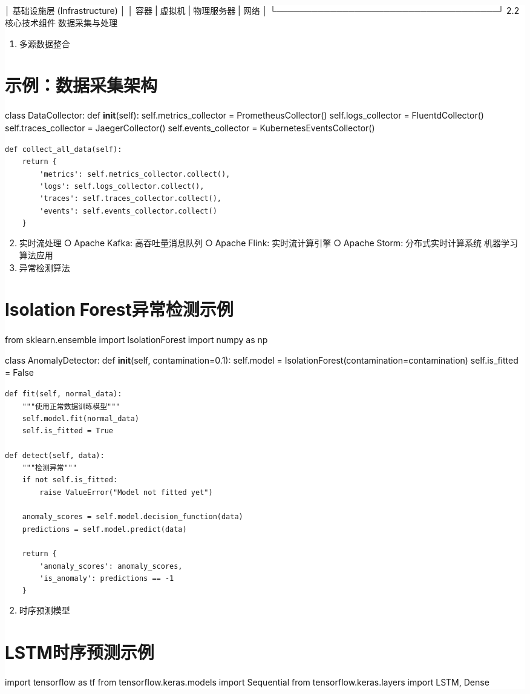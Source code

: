 │        基础设施层 (Infrastructure)   │
│  容器 | 虚拟机 | 物理服务器 | 网络  │
└─────────────────────────────────────┘
2.2 核心技术组件
数据采集与处理
1. 多源数据整合
# 示例：数据采集架构
class DataCollector:
    def __init__(self):
        self.metrics_collector = PrometheusCollector()
        self.logs_collector = FluentdCollector()
        self.traces_collector = JaegerCollector()
        self.events_collector = KubernetesEventsCollector()
    
    def collect_all_data(self):
        return {
            'metrics': self.metrics_collector.collect(),
            'logs': self.logs_collector.collect(),
            'traces': self.traces_collector.collect(),
            'events': self.events_collector.collect()
        }
2. 实时流处理
  ○ Apache Kafka: 高吞吐量消息队列
  ○ Apache Flink: 实时流计算引擎
  ○ Apache Storm: 分布式实时计算系统
机器学习算法应用
1. 异常检测算法
# Isolation Forest异常检测示例
from sklearn.ensemble import IsolationForest
import numpy as np

class AnomalyDetector:
    def __init__(self, contamination=0.1):
        self.model = IsolationForest(contamination=contamination)
        self.is_fitted = False
    
    def fit(self, normal_data):
        """使用正常数据训练模型"""
        self.model.fit(normal_data)
        self.is_fitted = True
    
    def detect(self, data):
        """检测异常"""
        if not self.is_fitted:
            raise ValueError("Model not fitted yet")
        
        anomaly_scores = self.model.decision_function(data)
        predictions = self.model.predict(data)
        
        return {
            'anomaly_scores': anomaly_scores,
            'is_anomaly': predictions == -1
        }
2. 时序预测模型
# LSTM时序预测示例
import tensorflow as tf
from tensorflow.keras.models import Sequential
from tensorflow.keras.layers import LSTM, Dense

